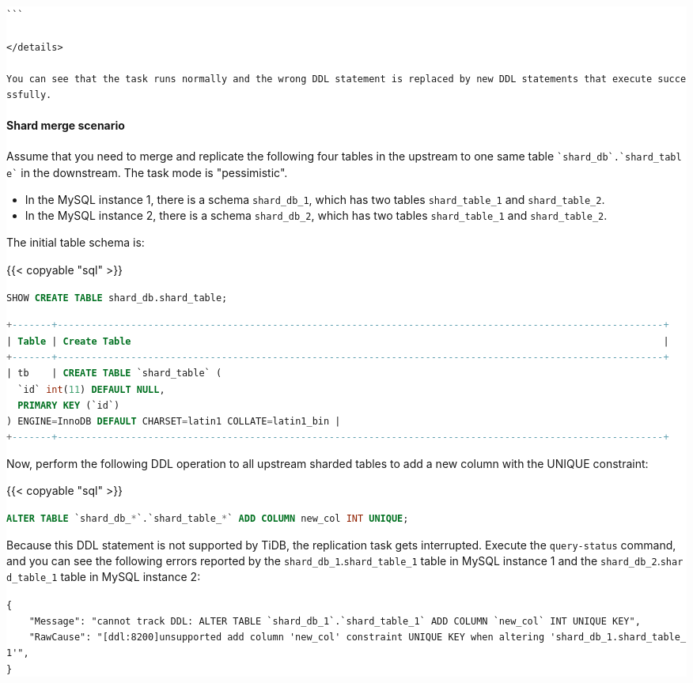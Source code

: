     ```

    </details>

    You can see that the task runs normally and the wrong DDL statement is replaced by new DDL statements that execute successfully.

#### Shard merge scenario

Assume that you need to merge and replicate the following four tables in the upstream to one same table ``` `shard_db`.`shard_table` ``` in the downstream. The task mode is "pessimistic".

- In the MySQL instance 1, there is a schema `shard_db_1`, which has two tables `shard_table_1` and `shard_table_2`.
- In the MySQL instance 2, there is a schema `shard_db_2`, which has two tables `shard_table_1` and `shard_table_2`.

The initial table schema is:

{{< copyable "sql" >}}

```sql
SHOW CREATE TABLE shard_db.shard_table;
```

```sql
+-------+-----------------------------------------------------------------------------------------------------------+
| Table | Create Table                                                                                              |
+-------+-----------------------------------------------------------------------------------------------------------+
| tb    | CREATE TABLE `shard_table` (
  `id` int(11) DEFAULT NULL,
  PRIMARY KEY (`id`)
) ENGINE=InnoDB DEFAULT CHARSET=latin1 COLLATE=latin1_bin |
+-------+-----------------------------------------------------------------------------------------------------------+
```

Now, perform the following DDL operation to all upstream sharded tables to add a new column with the UNIQUE constraint:

{{< copyable "sql" >}}

```sql
ALTER TABLE `shard_db_*`.`shard_table_*` ADD COLUMN new_col INT UNIQUE;
```

Because this DDL statement is not supported by TiDB, the replication task gets interrupted. Execute the `query-status` command, and you can see the following errors reported by the `shard_db_1`.`shard_table_1` table in MySQL instance 1 and the `shard_db_2`.`shard_table_1` table in MySQL instance 2:

```
{
    "Message": "cannot track DDL: ALTER TABLE `shard_db_1`.`shard_table_1` ADD COLUMN `new_col` INT UNIQUE KEY",
    "RawCause": "[ddl:8200]unsupported add column 'new_col' constraint UNIQUE KEY when altering 'shard_db_1.shard_table_1'",
}
```
